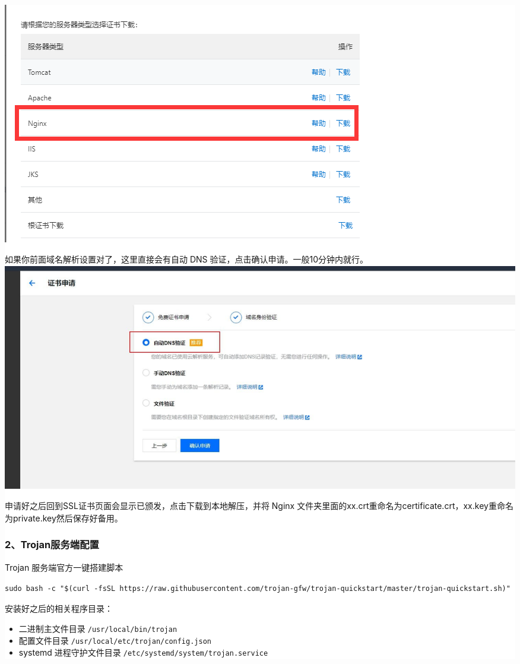 ![](./static/trojan/ssl-download.png)

如果你前面域名解析设置对了，这里直接会有自动 DNS 验证，点击确认申请。一般10分钟内就行。
![](./static/trojan/dns验证.jpg)

申请好之后回到SSL证书页面会显示已颁发，点击下载到本地解压，并将 Nginx 文件夹里面的xx.crt重命名为certificate.crt，xx.key重命名为private.key然后保存好备用。

### 2、Trojan服务端配置
Trojan 服务端官方一键搭建脚本
```shell script
sudo bash -c "$(curl -fsSL https://raw.githubusercontent.com/trojan-gfw/trojan-quickstart/master/trojan-quickstart.sh)"
```
安装好之后的相关程序目录：
- 二进制主文件目录 `/usr/local/bin/trojan`
- 配置文件目录 `/usr/local/etc/trojan/config.json`
- systemd 进程守护文件目录 `/etc/systemd/system/trojan.service`
